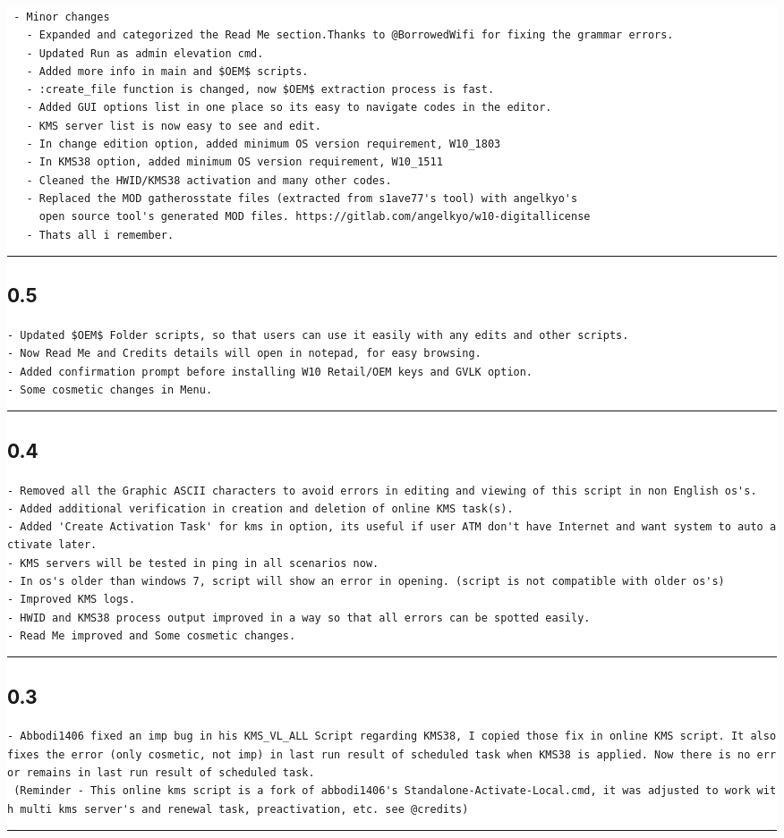      - Minor changes
       - Expanded and categorized the Read Me section.Thanks to @BorrowedWifi for fixing the grammar errors.
       - Updated Run as admin elevation cmd.
       - Added more info in main and $OEM$ scripts.
       - :create_file function is changed, now $OEM$ extraction process is fast.
       - Added GUI options list in one place so its easy to navigate codes in the editor.
       - KMS server list is now easy to see and edit.
       - In change edition option, added minimum OS version requirement, W10_1803
       - In KMS38 option, added minimum OS version requirement, W10_1511
       - Cleaned the HWID/KMS38 activation and many other codes.
       - Replaced the MOD gatherosstate files (extracted from s1ave77's tool) with angelkyo's 
         open source tool's generated MOD files. https://gitlab.com/angelkyo/w10-digitallicense
       - Thats all i remember.

------------------------------------------------------------------------

## 0.5

    - Updated $OEM$ Folder scripts, so that users can use it easily with any edits and other scripts.
    - Now Read Me and Credits details will open in notepad, for easy browsing.
    - Added confirmation prompt before installing W10 Retail/OEM keys and GVLK option.
    - Some cosmetic changes in Menu.

------------------------------------------------------------------------

## 0.4

    - Removed all the Graphic ASCII characters to avoid errors in editing and viewing of this script in non English os's.
    - Added additional verification in creation and deletion of online KMS task(s).
    - Added 'Create Activation Task' for kms in option, its useful if user ATM don't have Internet and want system to auto activate later.
    - KMS servers will be tested in ping in all scenarios now.
    - In os's older than windows 7, script will show an error in opening. (script is not compatible with older os's)
    - Improved KMS logs.
    - HWID and KMS38 process output improved in a way so that all errors can be spotted easily.
    - Read Me improved and Some cosmetic changes.

------------------------------------------------------------------------

## 0.3

    - Abbodi1406 fixed an imp bug in his KMS_VL_ALL Script regarding KMS38, I copied those fix in online KMS script. It also fixes the error (only cosmetic, not imp) in last run result of scheduled task when KMS38 is applied. Now there is no error remains in last run result of scheduled task.
     (Reminder - This online kms script is a fork of abbodi1406's Standalone-Activate-Local.cmd, it was adjusted to work with multi kms server's and renewal task, preactivation, etc. see @credits)

------------------------------------------------------------------------
